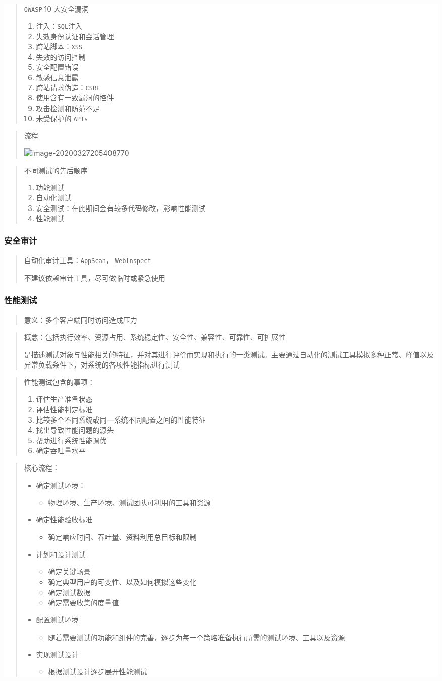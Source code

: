 > `OWASP` 10 大安全漏洞
>
> 1. 注入：`SQL`注入
> 2. 失效身份认证和会话管理
> 3. 跨站脚本：`XSS`
> 4. 失效的访问控制
> 5. 安全配置错误
> 6. 敏感信息泄露
> 7. 跨站请求伪造：`CSRF`
> 8. 使用含有一致漏洞的控件
> 9. 攻击检测和防范不足
> 10. 未受保护的 `APIs`

> 流程
>
> ![image-20200327205408770](E:\测试\全面系统学测试\images\15.png)

> 不同测试的先后顺序
>
> 1. 功能测试
> 2. 自动化测试
> 3. 安全测试：在此期间会有较多代码修改，影响性能测试
> 4. 性能测试



### 安全审计

> 自动化审计工具：`AppScan`， `Weblnspect`
>
> 不建议依赖审计工具，尽可做临时或紧急使用



### 性能测试

> 意义：多个客户端同时访问造成压力

> 概念：包括执行效率、资源占用、系统稳定性、安全性、兼容性、可靠性、可扩展性
>
> 是描述测试对象与性能相关的特征，并对其进行评价而实现和执行的一类测试。主要通过自动化的测试工具模拟多种正常、峰值以及异常负载条件下，对系统的各项性能指标进行测试

> 性能测试包含的事项：
>
> 1. 评估生产准备状态
> 2. 评估性能判定标准
> 3. 比较多个不同系统或同一系统不同配置之间的性能特征
> 4. 找出导致性能问题的源头
> 5. 帮助进行系统性能调优
> 6. 确定吞吐量水平

> 核心流程：
>
> - 确定测试环境：
>   - 物理环境、生产环境、测试团队可利用的工具和资源
>
> - 确定性能验收标准
>   - 确定响应时间、吞吐量、资料利用总目标和限制
> - 计划和设计测试
>   - 确定关键场景
>   - 确定典型用户的可变性、以及如何模拟这些变化
>   - 确定测试数据
>   - 确定需要收集的度量值
> - 配置测试环境
>   - 随着需要测试的功能和组件的完善，逐步为每一个策略准备执行所需的测试环境、工具以及资源
> - 实现测试设计
>   - 根据测试设计逐步展开性能测试
>